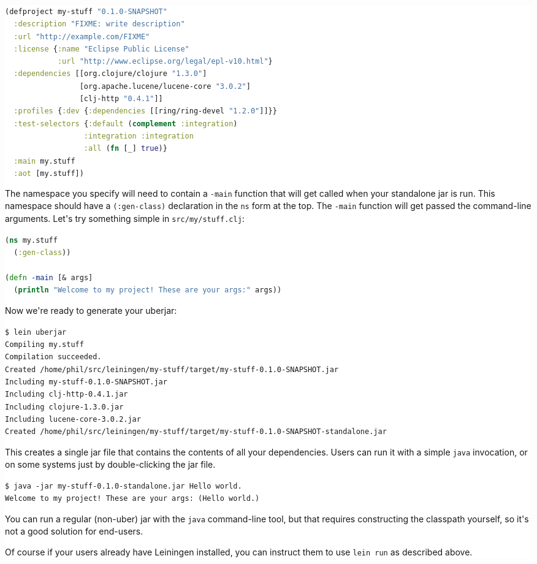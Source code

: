 ```clj
(defproject my-stuff "0.1.0-SNAPSHOT"
  :description "FIXME: write description"
  :url "http://example.com/FIXME"
  :license {:name "Eclipse Public License"
            :url "http://www.eclipse.org/legal/epl-v10.html"}
  :dependencies [[org.clojure/clojure "1.3.0"]
                 [org.apache.lucene/lucene-core "3.0.2"]
                 [clj-http "0.4.1"]]
  :profiles {:dev {:dependencies [[ring/ring-devel "1.2.0"]]}}
  :test-selectors {:default (complement :integration)
                  :integration :integration
                  :all (fn [_] true)}
  :main my.stuff
  :aot [my.stuff])
```

The namespace you specify will need to contain a `-main` function that
will get called when your standalone jar is run. This namespace should
have a `(:gen-class)` declaration in the `ns` form at the top. The
`-main` function will get passed the command-line arguments. Let's try
something simple in `src/my/stuff.clj`:

```clj
(ns my.stuff
  (:gen-class))

(defn -main [& args]
  (println "Welcome to my project! These are your args:" args))
```

Now we're ready to generate your uberjar:

    $ lein uberjar
    Compiling my.stuff
    Compilation succeeded.
    Created /home/phil/src/leiningen/my-stuff/target/my-stuff-0.1.0-SNAPSHOT.jar
    Including my-stuff-0.1.0-SNAPSHOT.jar
    Including clj-http-0.4.1.jar
    Including clojure-1.3.0.jar
    Including lucene-core-3.0.2.jar
    Created /home/phil/src/leiningen/my-stuff/target/my-stuff-0.1.0-SNAPSHOT-standalone.jar

This creates a single jar file that contains the contents of all your
dependencies. Users can run it with a simple `java` invocation,
or on some systems just by double-clicking the jar file.

    $ java -jar my-stuff-0.1.0-standalone.jar Hello world.
    Welcome to my project! These are your args: (Hello world.)

You can run a regular (non-uber) jar with the `java`
command-line tool, but that requires constructing the classpath
yourself, so it's not a good solution for end-users.

Of course if your users already have Leiningen installed, you can
instruct them to use `lein run` as described above.
